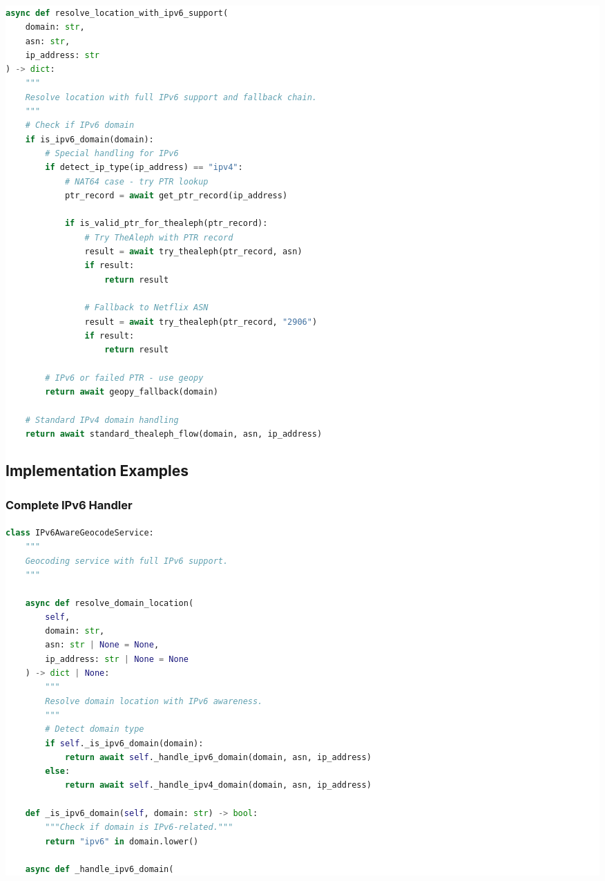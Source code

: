 ```python
async def resolve_location_with_ipv6_support(
    domain: str, 
    asn: str, 
    ip_address: str
) -> dict:
    """
    Resolve location with full IPv6 support and fallback chain.
    """
    # Check if IPv6 domain
    if is_ipv6_domain(domain):
        # Special handling for IPv6
        if detect_ip_type(ip_address) == "ipv4":
            # NAT64 case - try PTR lookup
            ptr_record = await get_ptr_record(ip_address)
            
            if is_valid_ptr_for_thealeph(ptr_record):
                # Try TheAleph with PTR record
                result = await try_thealeph(ptr_record, asn)
                if result:
                    return result
                    
                # Fallback to Netflix ASN
                result = await try_thealeph(ptr_record, "2906")
                if result:
                    return result
        
        # IPv6 or failed PTR - use geopy
        return await geopy_fallback(domain)
    
    # Standard IPv4 domain handling
    return await standard_thealeph_flow(domain, asn, ip_address)
```

## Implementation Examples

### Complete IPv6 Handler

```python
class IPv6AwareGeocodeService:
    """
    Geocoding service with full IPv6 support.
    """
    
    async def resolve_domain_location(
        self, 
        domain: str, 
        asn: str | None = None, 
        ip_address: str | None = None
    ) -> dict | None:
        """
        Resolve domain location with IPv6 awareness.
        """
        # Detect domain type
        if self._is_ipv6_domain(domain):
            return await self._handle_ipv6_domain(domain, asn, ip_address)
        else:
            return await self._handle_ipv4_domain(domain, asn, ip_address)
    
    def _is_ipv6_domain(self, domain: str) -> bool:
        """Check if domain is IPv6-related."""
        return "ipv6" in domain.lower()
    
    async def _handle_ipv6_domain(
```